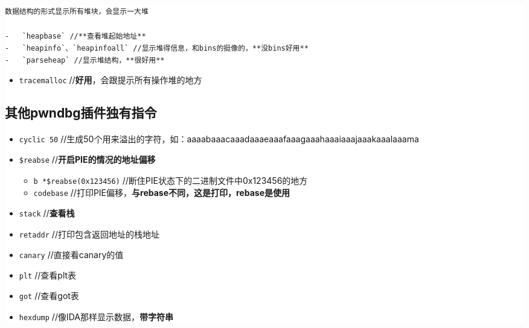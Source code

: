     数据结构的形式显示所有堆块，会显示一大堆
    
    -   `heapbase` //**查看堆起始地址**
    -   `heapinfo`、`heapinfoall` //显示堆得信息，和bins的挺像的，**没bins好用**
    -   `parseheap` //显示堆结构，**很好用**
-   `tracemalloc` //**好用**，会跟提示所有操作堆的地方
    

## 其他pwndbg插件独有指令

-   `cyclic 50` //生成50个用来溢出的字符，如：aaaabaaacaaadaaaeaaafaaagaaahaaaiaaajaaakaaalaaama
    
-   `$reabse` //**开启PIE的情况的地址偏移**
    
    -   `b *$reabse(0x123456)` //断住PIE状态下的二进制文件中0x123456的地方
    -   `codebase` //打印PIE偏移，**与rebase不同，这是打印，rebase是使用**
-   `stack` //**查看栈**
    
-   `retaddr` //打印包含返回地址的栈地址
    
-   `canary` //直接看canary的值
    
-   `plt` //查看plt表
    
-   `got` //查看got表
    
-   `hexdump` //像IDA那样显示数据，**带字符串**